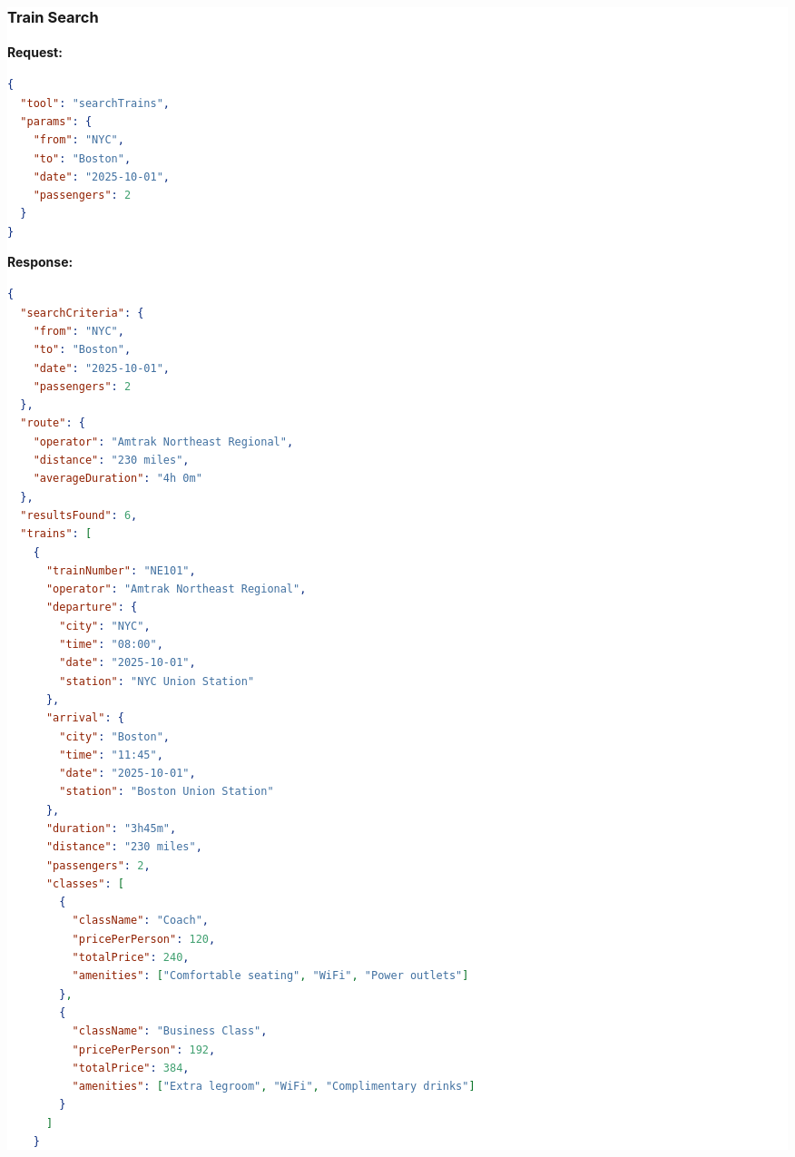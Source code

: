 ### Train Search

**Request:**
```json
{
  "tool": "searchTrains",
  "params": {
    "from": "NYC",
    "to": "Boston",
    "date": "2025-10-01",
    "passengers": 2
  }
}
```

**Response:**
```json
{
  "searchCriteria": {
    "from": "NYC",
    "to": "Boston",
    "date": "2025-10-01",
    "passengers": 2
  },
  "route": {
    "operator": "Amtrak Northeast Regional",
    "distance": "230 miles",
    "averageDuration": "4h 0m"
  },
  "resultsFound": 6,
  "trains": [
    {
      "trainNumber": "NE101",
      "operator": "Amtrak Northeast Regional",
      "departure": {
        "city": "NYC",
        "time": "08:00",
        "date": "2025-10-01",
        "station": "NYC Union Station"
      },
      "arrival": {
        "city": "Boston",
        "time": "11:45",
        "date": "2025-10-01",
        "station": "Boston Union Station"
      },
      "duration": "3h45m",
      "distance": "230 miles",
      "passengers": 2,
      "classes": [
        {
          "className": "Coach",
          "pricePerPerson": 120,
          "totalPrice": 240,
          "amenities": ["Comfortable seating", "WiFi", "Power outlets"]
        },
        {
          "className": "Business Class",
          "pricePerPerson": 192,
          "totalPrice": 384,
          "amenities": ["Extra legroom", "WiFi", "Complimentary drinks"]
        }
      ]
    }
```